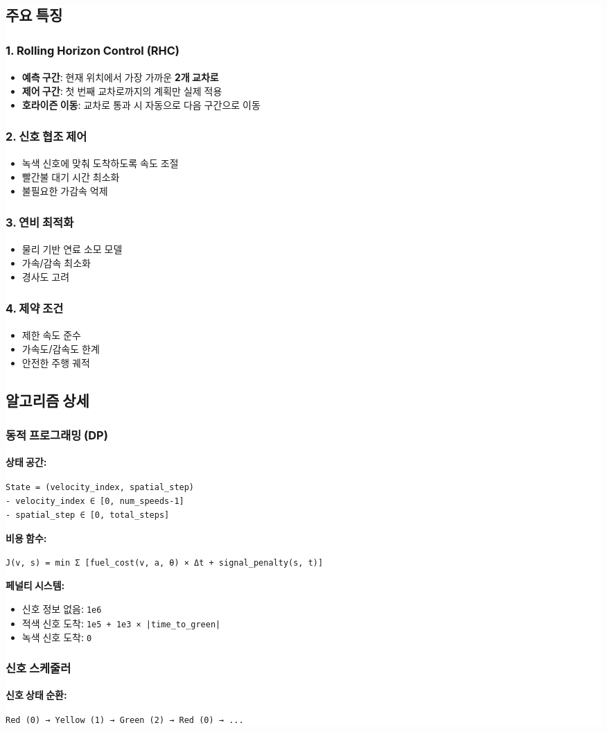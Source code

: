 ## 주요 특징

### 1. Rolling Horizon Control (RHC)

- **예측 구간**: 현재 위치에서 가장 가까운 **2개 교차로**
- **제어 구간**: 첫 번째 교차로까지의 계획만 실제 적용
- **호라이즌 이동**: 교차로 통과 시 자동으로 다음 구간으로 이동

### 2. 신호 협조 제어

- 녹색 신호에 맞춰 도착하도록 속도 조절
- 빨간불 대기 시간 최소화
- 불필요한 가감속 억제

### 3. 연비 최적화

- 물리 기반 연료 소모 모델
- 가속/감속 최소화
- 경사도 고려

### 4. 제약 조건

- 제한 속도 준수
- 가속도/감속도 한계
- 안전한 주행 궤적

## 알고리즘 상세

### 동적 프로그래밍 (DP)

**상태 공간:**
```
State = (velocity_index, spatial_step)
- velocity_index ∈ [0, num_speeds-1]
- spatial_step ∈ [0, total_steps]
```

**비용 함수:**
```
J(v, s) = min Σ [fuel_cost(v, a, θ) × Δt + signal_penalty(s, t)]
```

**페널티 시스템:**
- 신호 정보 없음: `1e6`
- 적색 신호 도착: `1e5 + 1e3 × |time_to_green|`
- 녹색 신호 도착: `0`

### 신호 스케줄러

**신호 상태 순환:**
```
Red (0) → Yellow (1) → Green (2) → Red (0) → ...
```
